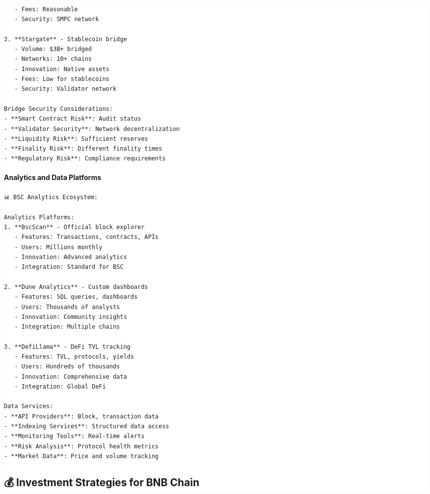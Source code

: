 ```
   - Fees: Reasonable
   - Security: SMPC network

3. **Stargate** - Stablecoin bridge
   - Volume: $3B+ bridged
   - Networks: 10+ chains
   - Innovation: Native assets
   - Fees: Low for stablecoins
   - Security: Validator network

Bridge Security Considerations:
- **Smart Contract Risk**: Audit status
- **Validator Security**: Network decentralization
- **Liquidity Risk**: Sufficient reserves
- **Finality Risk**: Different finality times
- **Regulatory Risk**: Compliance requirements
```

#### **Analytics and Data Platforms**
```
📊 BSC Analytics Ecosystem:

Analytics Platforms:
1. **BscScan** - Official block explorer
   - Features: Transactions, contracts, APIs
   - Users: Millions monthly
   - Innovation: Advanced analytics
   - Integration: Standard for BSC

2. **Dune Analytics** - Custom dashboards
   - Features: SQL queries, dashboards
   - Users: Thousands of analysts
   - Innovation: Community insights
   - Integration: Multiple chains

3. **DefiLlama** - DeFi TVL tracking
   - Features: TVL, protocols, yields
   - Users: Hundreds of thousands
   - Innovation: Comprehensive data
   - Integration: Global DeFi

Data Services:
- **API Providers**: Block, transaction data
- **Indexing Services**: Structured data access
- **Monitoring Tools**: Real-time alerts
- **Risk Analysis**: Protocol health metrics
- **Market Data**: Price and volume tracking
```

## 💰 Investment Strategies for BNB Chain
